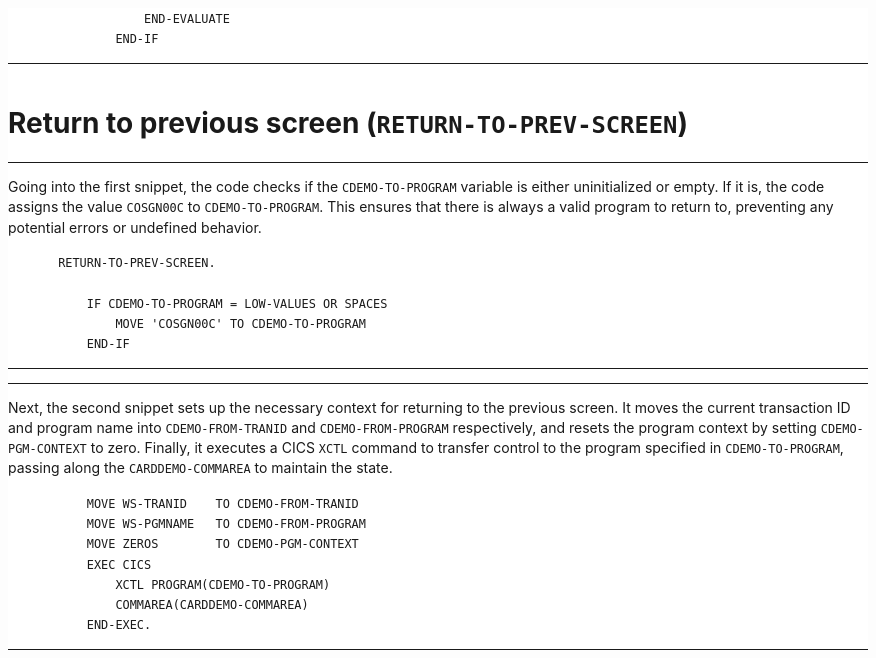 ```cobol
                   END-EVALUATE
               END-IF
```

---

</SwmSnippet>

# Return to previous screen (<SwmToken path="COUSR00C/COUSR00C.cbl" pos="112:3:9" line-data="               PERFORM RETURN-TO-PREV-SCREEN">`RETURN-TO-PREV-SCREEN`</SwmToken>)

<SwmSnippet path="/COUSR00C/COUSR00C.cbl" line="506">

---

Going into the first snippet, the code checks if the <SwmToken path="COUSR00C/COUSR00C.cbl" pos="508:3:7" line-data="           IF CDEMO-TO-PROGRAM = LOW-VALUES OR SPACES">`CDEMO-TO-PROGRAM`</SwmToken> variable is either uninitialized or empty. If it is, the code assigns the value <SwmToken path="COUSR00C/COUSR00C.cbl" pos="509:4:4" line-data="               MOVE &#39;COSGN00C&#39; TO CDEMO-TO-PROGRAM">`COSGN00C`</SwmToken> to <SwmToken path="COUSR00C/COUSR00C.cbl" pos="508:3:7" line-data="           IF CDEMO-TO-PROGRAM = LOW-VALUES OR SPACES">`CDEMO-TO-PROGRAM`</SwmToken>. This ensures that there is always a valid program to return to, preventing any potential errors or undefined behavior.

```cobol
       RETURN-TO-PREV-SCREEN.

           IF CDEMO-TO-PROGRAM = LOW-VALUES OR SPACES
               MOVE 'COSGN00C' TO CDEMO-TO-PROGRAM
           END-IF
```

---

</SwmSnippet>

<SwmSnippet path="/COUSR00C/COUSR00C.cbl" line="511">

---

Next, the second snippet sets up the necessary context for returning to the previous screen. It moves the current transaction ID and program name into <SwmToken path="COUSR00C/COUSR00C.cbl" pos="511:9:13" line-data="           MOVE WS-TRANID    TO CDEMO-FROM-TRANID">`CDEMO-FROM-TRANID`</SwmToken> and <SwmToken path="COUSR00C/COUSR00C.cbl" pos="512:9:13" line-data="           MOVE WS-PGMNAME   TO CDEMO-FROM-PROGRAM">`CDEMO-FROM-PROGRAM`</SwmToken> respectively, and resets the program context by setting <SwmToken path="COUSR00C/COUSR00C.cbl" pos="513:7:11" line-data="           MOVE ZEROS        TO CDEMO-PGM-CONTEXT">`CDEMO-PGM-CONTEXT`</SwmToken> to zero. Finally, it executes a CICS <SwmToken path="COUSR00C/COUSR00C.cbl" pos="515:1:1" line-data="               XCTL PROGRAM(CDEMO-TO-PROGRAM)">`XCTL`</SwmToken> command to transfer control to the program specified in <SwmToken path="COUSR00C/COUSR00C.cbl" pos="515:5:9" line-data="               XCTL PROGRAM(CDEMO-TO-PROGRAM)">`CDEMO-TO-PROGRAM`</SwmToken>, passing along the <SwmToken path="COUSR00C/COUSR00C.cbl" pos="516:3:5" line-data="               COMMAREA(CARDDEMO-COMMAREA)">`CARDDEMO-COMMAREA`</SwmToken> to maintain the state.

```cobol
           MOVE WS-TRANID    TO CDEMO-FROM-TRANID
           MOVE WS-PGMNAME   TO CDEMO-FROM-PROGRAM
           MOVE ZEROS        TO CDEMO-PGM-CONTEXT
           EXEC CICS
               XCTL PROGRAM(CDEMO-TO-PROGRAM)
               COMMAREA(CARDDEMO-COMMAREA)
           END-EXEC.
```

---